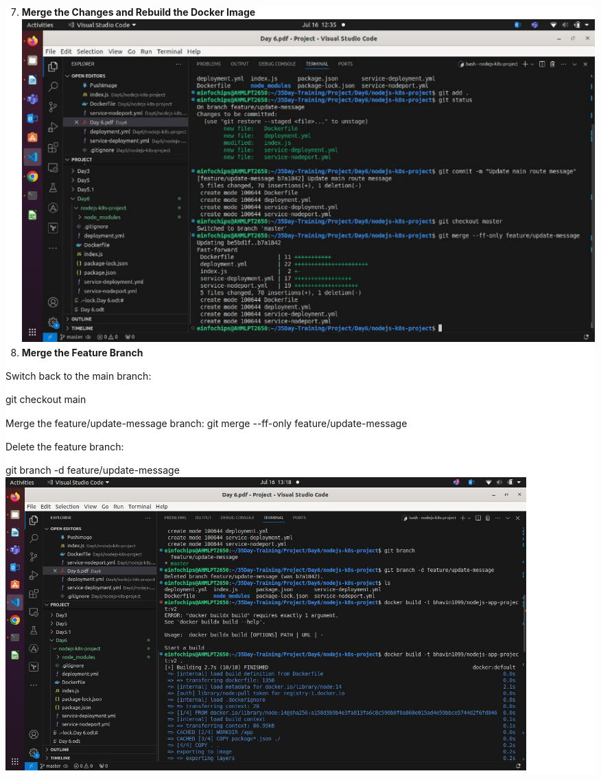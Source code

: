 7. **Merge the Changes and Rebuild the Docker Image![](Aspose.Words.89f7fb2a-0103-4985-b895-aefcd8ca1c61.018.png)**
1. **Merge the Feature Branch**

Switch back to the main branch:

git checkout main

Merge the feature/update-message branch: git merge --ff-only feature/update-message

Delete the feature branch:

git branch -d feature/update-message![](Aspose.Words.89f7fb2a-0103-4985-b895-aefcd8ca1c61.019.png)

